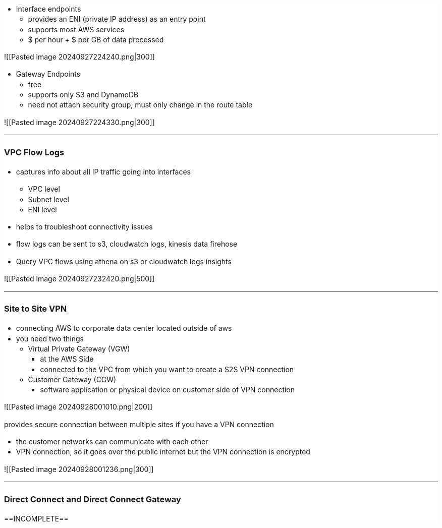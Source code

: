 - Interface endpoints
	- provides an ENI (private IP address) as an entry point
	- supports most AWS services
	- $ per hour + $ per GB of data processed

![[Pasted image 20240927224240.png|300]]

- Gateway Endpoints 
	- free
	- supports only S3 and DynamoDB
	- need not attach security group, must only change in the route table

![[Pasted image 20240927224330.png|300]]

---
### VPC Flow Logs

- captures info about all IP traffic going into interfaces
	- VPC level
	- Subnet level
	- ENI level
- helps to troubleshoot connectivity issues
- flow logs can be sent to s3, cloudwatch logs, kinesis data firehose

- Query VPC flows using athena on s3 or cloudwatch logs insights 

![[Pasted image 20240927232420.png|500]]

---
### Site to Site VPN 

- connecting AWS to corporate data center located outside of aws
- you need two things 
	- Virtual Private Gateway (VGW)
		- at the AWS Side
		- connected to the VPC from which you want to create a S2S VPN connection 
	-  Customer Gateway (CGW)
		- software application or physical device on customer side of VPN connection 

![[Pasted image 20240928001010.png|200]]


provides secure connection between multiple sites if you have a VPN connection 
- the customer networks can communicate with each other
- VPN connection, so it goes over the public internet but the VPN connection is encrypted 

![[Pasted image 20240928001236.png|300]]


--- 
### Direct Connect and Direct Connect Gateway

==INCOMPLETE==
